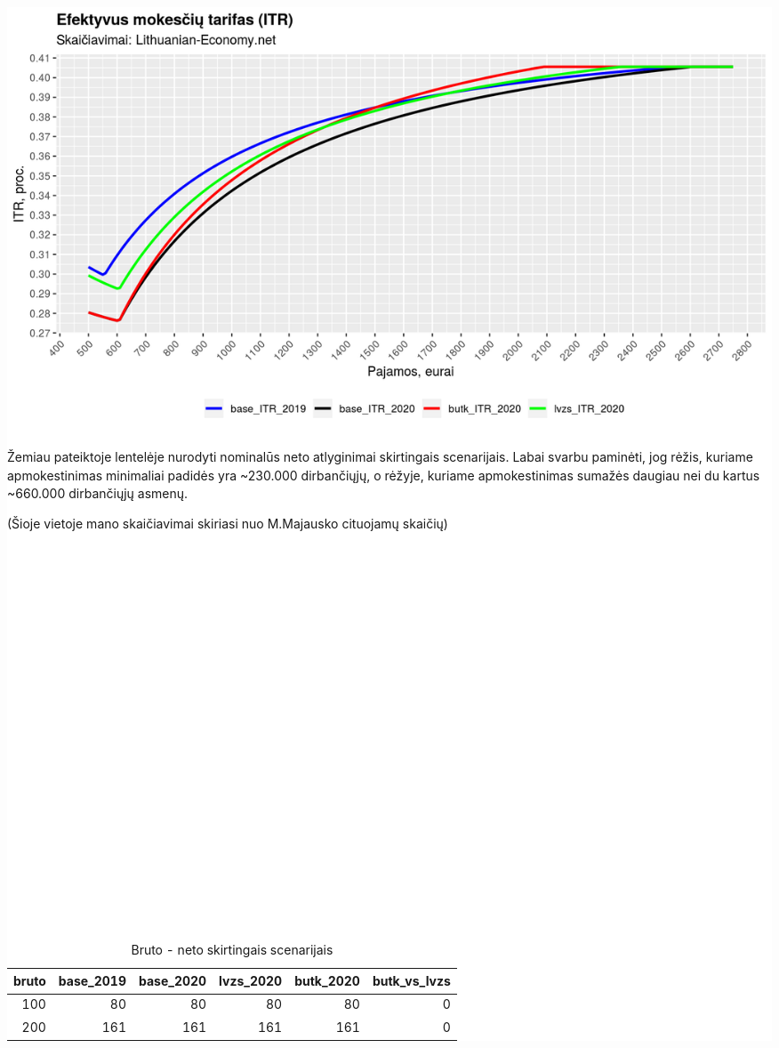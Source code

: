 ![](/assets/2019/11/23/ITR_2.png)

Žemiau pateiktoje lentelėje nurodyti nominalūs neto atlyginimai skirtingais scenarijais. Labai svarbu paminėti, jog rėžis, kuriame apmokestinimas minimaliai padidės yra ~230.000 dirbančiųjų, o rėžyje, kuriame apmokestinimas sumažės daugiau nei du kartus ~660.000 dirbančiųjų asmenų.

(Šioje vietoje mano skaičiavimai skiriasi nuo M.Majausko cituojamų skaičių)


<div style="position: relative; overflow: hidden; padding-top: 50%;"><iframe style="position: absolute; top: 0;left: 0; width: 100%; height: 100%;border: 0;" src="https://www.youtube.com/embed/9HddMrKCMtE" frameborder='0' scrolling='no' allowfullscreen></iframe></div>

<table>
<caption>Bruto - neto skirtingais scenarijais</caption>
 <thead>
  <tr>
   <th style="text-align:right;"> bruto </th>
   <th style="text-align:right;"> base_2019 </th>
   <th style="text-align:right;"> base_2020 </th>
   <th style="text-align:right;"> lvzs_2020 </th>
   <th style="text-align:right;"> butk_2020 </th>
   <th style="text-align:right;"> butk_vs_lvzs </th>
  </tr>
 </thead>
<tbody>
  <tr>
   <td style="text-align:right;"> 100 </td>
   <td style="text-align:right;"> 80 </td>
   <td style="text-align:right;"> 80 </td>
   <td style="text-align:right;"> 80 </td>
   <td style="text-align:right;"> 80 </td>
   <td style="text-align:right;"> 0 </td>
  </tr>
  <tr>
   <td style="text-align:right;"> 200 </td>
   <td style="text-align:right;"> 161 </td>
   <td style="text-align:right;"> 161 </td>
   <td style="text-align:right;"> 161 </td>
   <td style="text-align:right;"> 161 </td>
   <td style="text-align:right;"> 0 </td>
